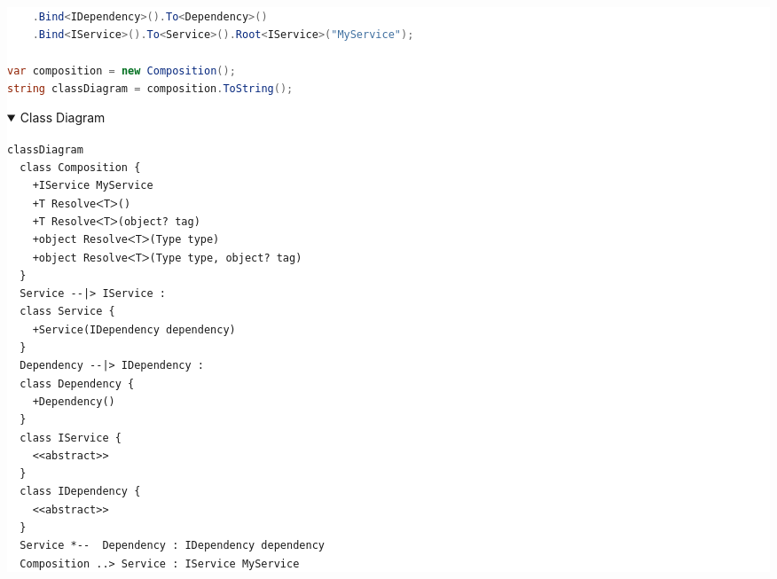 ```c#
    .Bind<IDependency>().To<Dependency>()
    .Bind<IService>().To<Service>().Root<IService>("MyService");

var composition = new Composition();
string classDiagram = composition.ToString();
```

<details open>
<summary>Class Diagram</summary>

```mermaid
classDiagram
  class Composition {
    +IService MyService
    +T ResolveᐸTᐳ()
    +T ResolveᐸTᐳ(object? tag)
    +object ResolveᐸTᐳ(Type type)
    +object ResolveᐸTᐳ(Type type, object? tag)
  }
  Service --|> IService : 
  class Service {
    +Service(IDependency dependency)
  }
  Dependency --|> IDependency : 
  class Dependency {
    +Dependency()
  }
  class IService {
    <<abstract>>
  }
  class IDependency {
    <<abstract>>
  }
  Service *--  Dependency : IDependency dependency
  Composition ..> Service : IService MyService
```

</details>


